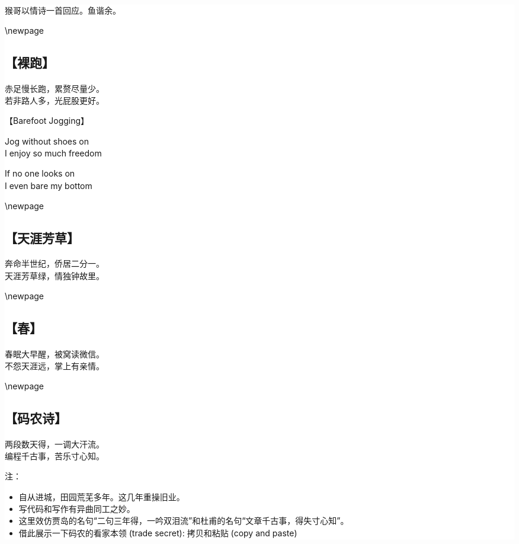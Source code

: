 猴哥以情诗一首回应。鱼谐余。




\newpage

## 【裸跑】

赤足慢长跑，累赘尽量少。   
若非路人多，光屁股更好。

 【Barefoot Jogging】
 
Jog without shoes on   
I enjoy so much freedom 

If no one looks on   
I even bare my bottom 

\newpage

## 【天涯芳草】

奔命半世纪，侨居二分一。   
天涯芳草绿，情独钟故里。 



\newpage

## 【春】

春眠大早醒，被窝读微信。   
不怨天涯远，掌上有亲情。 



\newpage

## 【码农诗】

两段数天得，一调大汗流。  
编程千古事，苦乐寸心知。

注：

- 自从进城，田园荒芜多年。这几年重操旧业。
- 写代码和写作有异曲同工之妙。
- 这里效仿贾岛的名句“二句三年得，一吟双泪流”和杜甫的名句“文章千古事，得失寸心知”。
- 借此展示一下码农的看家本领 (trade secret): 拷贝和粘贴 (copy and paste) 
